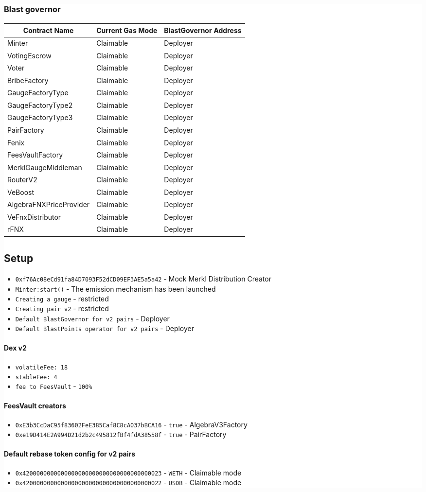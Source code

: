 ### Blast governor

| Contract Name            | Current Gas Mode  | BlastGovernor Address |
|--------------------------|---------------|----------------|
| Minter                   | Claimable     | Deployer       |
| VotingEscrow             | Claimable     | Deployer       |
| Voter                    | Claimable     | Deployer       |
| BribeFactory             | Claimable     | Deployer       |
| GaugeFactoryType         | Claimable     | Deployer       |
| GaugeFactoryType2        | Claimable     | Deployer       |
| GaugeFactoryType3        | Claimable     | Deployer       |
| PairFactory              | Claimable     | Deployer       |
| Fenix                    | Claimable     | Deployer       |
| FeesVaultFactory         | Claimable     | Deployer       |
| MerklGaugeMiddleman      | Claimable     | Deployer       |
| RouterV2                 | Claimable     | Deployer       |
| VeBoost                  | Claimable     | Deployer       |
| AlgebraFNXPriceProvider  | Claimable     | Deployer       |
| VeFnxDistributor         | Claimable     | Deployer       |
| rFNX | Claimable | Deployer |

## Setup
* `0xf76Ac08eCd91fa84D7093F52dCD09EF3AE5a5a42` - Mock Merkl Distribution Creator
* `Minter:start()` - The emission mechanism has been launched
* `Creating a gauge` - restricted
* `Creating pair v2` - restricted
* `Default BlastGovernor for v2 pairs` - Deployer
* `Default BlastPoints operator for v2 pairs` - Deployer

#### Dex v2
- `volatileFee: 18`
- `stableFee: 4`
- `fee to FeesVault` - `100%`


#### FeesVault creators
- `0xE3b3CcDaC95f83602FeE385Caf8C8cA037bBCA16` - `true` - AlgebraV3Factory
- `0xe19D414E2A994D21d2b2c495812fBf4fdA38558f` - `true` - PairFactory

#### Default rebase token config for v2 pairs
- `0x4200000000000000000000000000000000000023` - `WETH` - Claimable mode
- `0x4200000000000000000000000000000000000022` - `USDB` - Claimable mode
